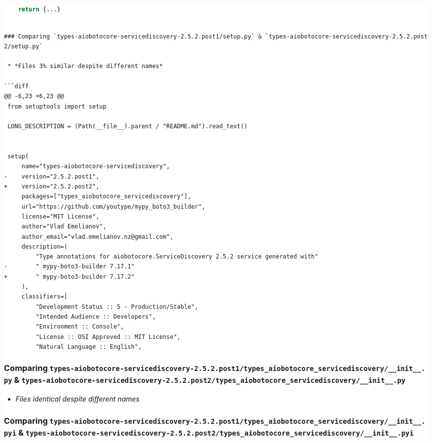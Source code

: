  ```python
     return {...}
 ```
 
 <a id="how-it-works"></a>
```

### Comparing `types-aiobotocore-servicediscovery-2.5.2.post1/setup.py` & `types-aiobotocore-servicediscovery-2.5.2.post2/setup.py`

 * *Files 3% similar despite different names*

```diff
@@ -6,23 +6,23 @@
 from setuptools import setup
 
 LONG_DESCRIPTION = (Path(__file__).parent / "README.md").read_text()
 
 
 setup(
     name="types-aiobotocore-servicediscovery",
-    version="2.5.2.post1",
+    version="2.5.2.post2",
     packages=["types_aiobotocore_servicediscovery"],
     url="https://github.com/youtype/mypy_boto3_builder",
     license="MIT License",
     author="Vlad Emelianov",
     author_email="vlad.emelianov.nz@gmail.com",
     description=(
         "Type annotations for aiobotocore.ServiceDiscovery 2.5.2 service generated with"
-        " mypy-boto3-builder 7.17.1"
+        " mypy-boto3-builder 7.17.2"
     ),
     classifiers=[
         "Development Status :: 5 - Production/Stable",
         "Intended Audience :: Developers",
         "Environment :: Console",
         "License :: OSI Approved :: MIT License",
         "Natural Language :: English",
```

### Comparing `types-aiobotocore-servicediscovery-2.5.2.post1/types_aiobotocore_servicediscovery/__init__.py` & `types-aiobotocore-servicediscovery-2.5.2.post2/types_aiobotocore_servicediscovery/__init__.py`

 * *Files identical despite different names*

### Comparing `types-aiobotocore-servicediscovery-2.5.2.post1/types_aiobotocore_servicediscovery/__init__.pyi` & `types-aiobotocore-servicediscovery-2.5.2.post2/types_aiobotocore_servicediscovery/__init__.pyi`
